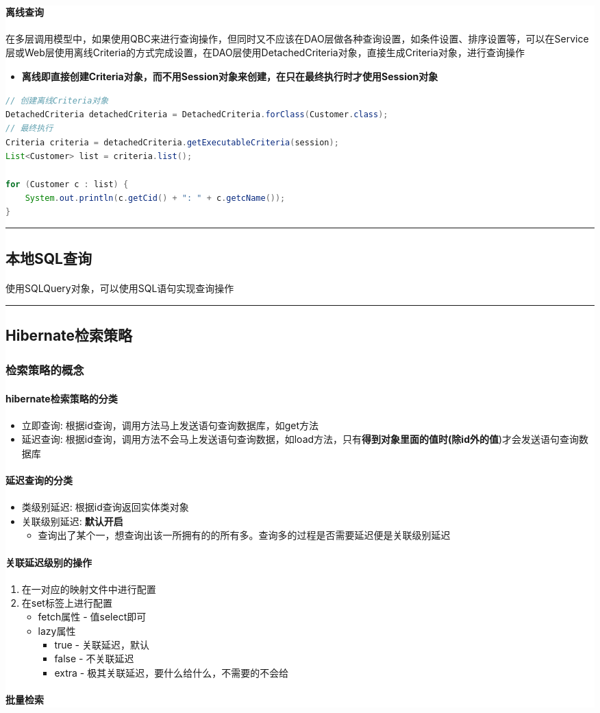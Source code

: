 #### 离线查询

在多层调用模型中，如果使用QBC来进行查询操作，但同时又不应该在DAO层做各种查询设置，如条件设置、排序设置等，可以在Service层或Web层使用离线Criteria的方式完成设置，在DAO层使用DetachedCriteria对象，直接生成Criteria对象，进行查询操作

* **离线即直接创建Criteria对象，而不用Session对象来创建，在只在最终执行时才使用Session对象**

```Java
// 创建离线Criteria对象
DetachedCriteria detachedCriteria = DetachedCriteria.forClass(Customer.class);
// 最终执行
Criteria criteria = detachedCriteria.getExecutableCriteria(session);
List<Customer> list = criteria.list();

for (Customer c : list) {
    System.out.println(c.getCid() + ": " + c.getcName());
}
```

---

## 本地SQL查询

使用SQLQuery对象，可以使用SQL语句实现查询操作

---

## Hibernate检索策略

### 检索策略的概念

#### hibernate检索策略的分类

* 立即查询: 根据id查询，调用方法马上发送语句查询数据库，如get方法
* 延迟查询: 根据id查询，调用方法不会马上发送语句查询数据，如load方法，只有**得到对象里面的值时(除id外的值**)才会发送语句查询数据库

#### 延迟查询的分类

* 类级别延迟: 根据id查询返回实体类对象
* 关联级别延迟: **默认开启**
  * 查询出了某个一，想查询出该一所拥有的的所有多。查询多的过程是否需要延迟便是关联级别延迟

#### 关联延迟级别的操作

1. 在一对应的映射文件中进行配置
2. 在set标签上进行配置
   * fetch属性 - 值select即可
   * lazy属性
     * true - 关联延迟，默认
     * false - 不关联延迟
     * extra - 极其关联延迟，要什么给什么，不需要的不会给

#### 批量检索

